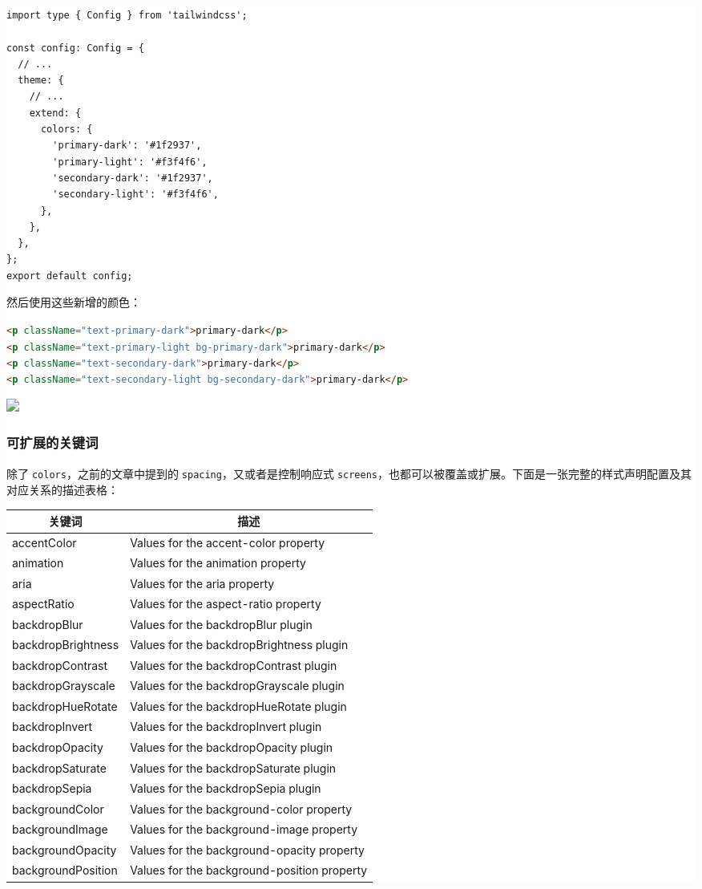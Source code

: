 ```html
import type { Config } from 'tailwindcss';

const config: Config = {
  // ...
  theme: {
    // ...
    extend: {
      colors: {
        'primary-dark': '#1f2937',
        'primary-light': '#f3f4f6',
        'secondary-dark': '#1f2937',
        'secondary-light': '#f3f4f6',
      },
    },
  },
};
export default config;
```

然后使用这些新增的颜色：

```html
<p className="text-primary-dark">primary-dark</p>
<p className="text-primary-light bg-primary-dark">primary-dark</p>
<p className="text-secondary-dark">primary-dark</p>
<p className="text-secondary-light bg-secondary-dark">primary-dark</p>
```

![](https://cdn.nlark.com/yuque/0/2025/webp/8379512/1736841452500-91f12e84-375c-45f0-b38d-bad50270de22.webp)

### 可扩展的关键词
除了 `colors`，之前的文章中提到的 `spacing`，又或者是控制响应式 `screens`，也都可以被覆盖或扩展。下面是一张完整的样式声明配置及其对应关系的描述表格：

| 关键词 | 描述 |
| --- | --- |
| accentColor | Values for the accent-color property |
| animation | Values for the animation property |
| aria | Values for the aria property |
| aspectRatio | Values for the aspect-ratio property |
| backdropBlur | Values for the backdropBlur plugin |
| backdropBrightness | Values for the backdropBrightness plugin |
| backdropContrast | Values for the backdropContrast plugin |
| backdropGrayscale | Values for the backdropGrayscale plugin |
| backdropHueRotate | Values for the backdropHueRotate plugin |
| backdropInvert | Values for the backdropInvert plugin |
| backdropOpacity | Values for the backdropOpacity plugin |
| backdropSaturate | Values for the backdropSaturate plugin |
| backdropSepia | Values for the backdropSepia plugin |
| backgroundColor | Values for the background-color property |
| backgroundImage | Values for the background-image property |
| backgroundOpacity | Values for the background-opacity property |
| backgroundPosition | Values for the background-position property |